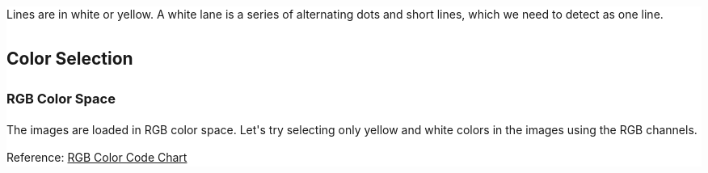 Lines are in white or yellow.  A white lane is a series of alternating dots and short lines, which we need to detect as one line.

## Color Selection

### RGB Color Space

The images are loaded in RGB color space.  Let's try selecting only yellow and white colors in the images using the RGB channels.

Reference: [RGB Color Code Chart](http://www.rapidtables.com/web/color/RGB_Color.htm)

